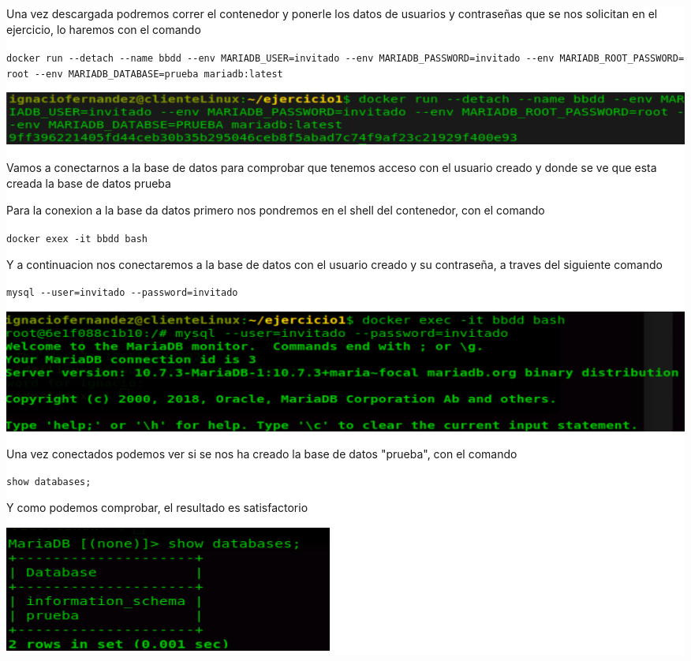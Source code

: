 Una vez descargada podremos correr el contenedor y ponerle los datos de usuarios y contraseñas que se nos solicitan en el ejercicio, lo haremos con el comando

```
docker run --detach --name bbdd --env MARIADB_USER=invitado --env MARIADB_PASSWORD=invitado --env MARIADB_ROOT_PASSWORD=root --env MARIADB_DATABASE=prueba mariadb:latest
```

![image-20220325195010317](ACTIVIDAD%20EVALUABLE%203%20-%20GIT%20Y%20DOCKER.assets/image-20220325195010317.png)

Vamos a conectarnos a la base de datos para comprobar que tenemos acceso con el usuario creado y donde se ve que esta creada la base de datos prueba

Para la conexion a la base da datos  primero nos pondremos en el shell del contenedor, con el comando

```
docker exex -it bbdd bash
```

Y a continuacion nos conectaremos a la base de datos con el usuario creado y su contraseña, a traves del siguiente comando

```
mysql --user=invitado --password=invitado
```

![image-20220325201610299](ACTIVIDAD%20EVALUABLE%203%20-%20GIT%20Y%20DOCKER.assets/image-20220325201610299.png)

Una vez conectados podemos ver si se nos ha creado la base de datos "prueba", con el comando 

```sql
show databases;
```

Y como podemos comprobar, el resultado es satisfactorio

![image-20220325201726574](image-20220325201726574.png)

